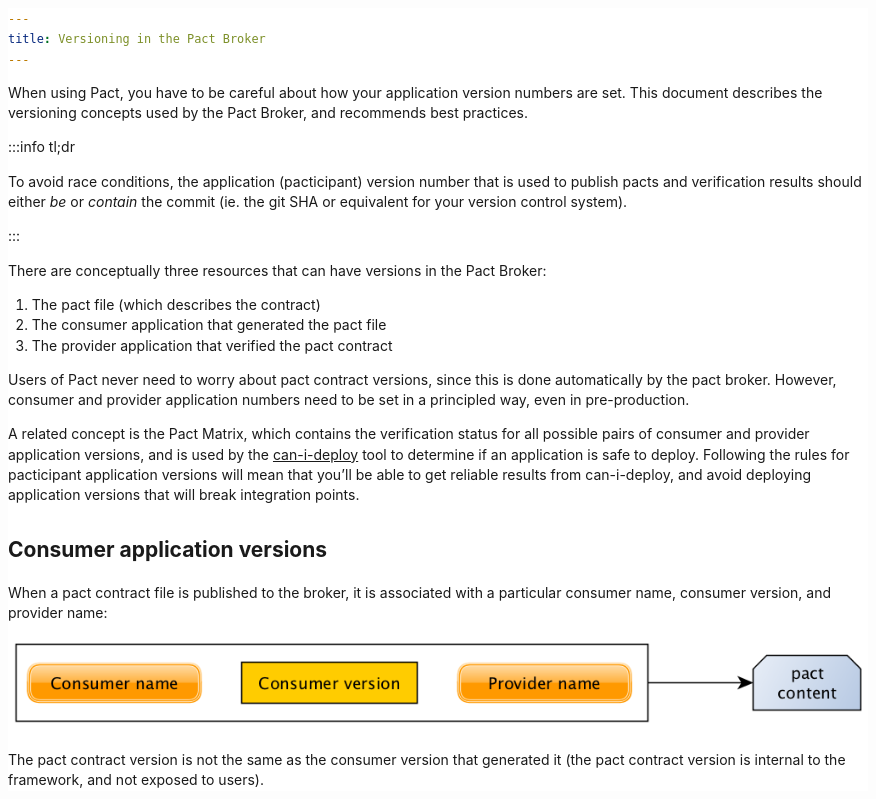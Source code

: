 ```yaml
---
title: Versioning in the Pact Broker
---
```


When using Pact, you have to be careful about how your application version numbers are set. This document describes the
versioning concepts used by the Pact Broker, and recommends best practices.

:::info tl;dr

To avoid race conditions, the application (pacticipant) version number that is used to publish pacts and verification
results should either _be_ or _contain_ the commit (ie. the git SHA or equivalent for your version control system).

:::

There are conceptually three resources that can have versions in the Pact Broker:

1. The pact file \(which describes the contract\)
2. The consumer application that generated the pact file
3. The provider application that verified the pact contract

Users of Pact never need to worry about pact contract versions, since this is done automatically by the pact broker.
However, consumer and provider application numbers need to be set in a principled way, even in pre-production.

A related concept is the Pact Matrix, which contains the verification status for all possible pairs of consumer and
provider application versions, and is used by the [can-i-deploy](../pact_broker/can_i_deploy) tool to determine if an
application is safe to deploy. Following the rules for pacticipant application versions will mean that you’ll be able to
get reliable results from can-i-deploy, and avoid deploying application versions that will break integration points.

## Consumer application versions

When a pact contract file is published to the broker, it is associated with a particular consumer name, consumer
version, and provider name:

![Pact versioning](img/version-consumer.png)

The pact contract version is not the same as the consumer version that generated it \(the pact contract version is
internal to the framework, and not exposed to users\).
